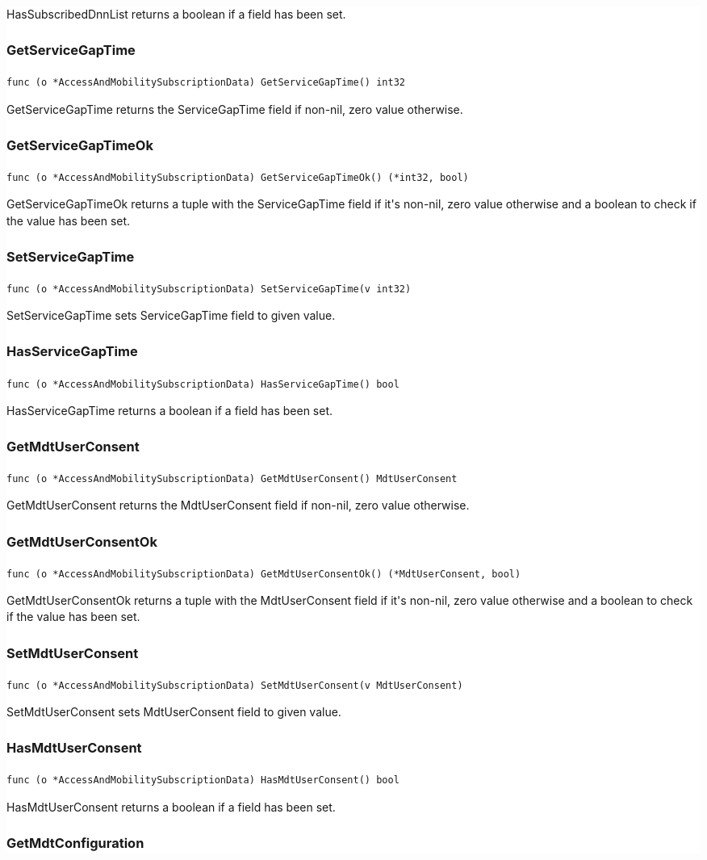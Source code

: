 HasSubscribedDnnList returns a boolean if a field has been set.

### GetServiceGapTime

`func (o *AccessAndMobilitySubscriptionData) GetServiceGapTime() int32`

GetServiceGapTime returns the ServiceGapTime field if non-nil, zero value otherwise.

### GetServiceGapTimeOk

`func (o *AccessAndMobilitySubscriptionData) GetServiceGapTimeOk() (*int32, bool)`

GetServiceGapTimeOk returns a tuple with the ServiceGapTime field if it's non-nil, zero value otherwise
and a boolean to check if the value has been set.

### SetServiceGapTime

`func (o *AccessAndMobilitySubscriptionData) SetServiceGapTime(v int32)`

SetServiceGapTime sets ServiceGapTime field to given value.

### HasServiceGapTime

`func (o *AccessAndMobilitySubscriptionData) HasServiceGapTime() bool`

HasServiceGapTime returns a boolean if a field has been set.

### GetMdtUserConsent

`func (o *AccessAndMobilitySubscriptionData) GetMdtUserConsent() MdtUserConsent`

GetMdtUserConsent returns the MdtUserConsent field if non-nil, zero value otherwise.

### GetMdtUserConsentOk

`func (o *AccessAndMobilitySubscriptionData) GetMdtUserConsentOk() (*MdtUserConsent, bool)`

GetMdtUserConsentOk returns a tuple with the MdtUserConsent field if it's non-nil, zero value otherwise
and a boolean to check if the value has been set.

### SetMdtUserConsent

`func (o *AccessAndMobilitySubscriptionData) SetMdtUserConsent(v MdtUserConsent)`

SetMdtUserConsent sets MdtUserConsent field to given value.

### HasMdtUserConsent

`func (o *AccessAndMobilitySubscriptionData) HasMdtUserConsent() bool`

HasMdtUserConsent returns a boolean if a field has been set.

### GetMdtConfiguration
